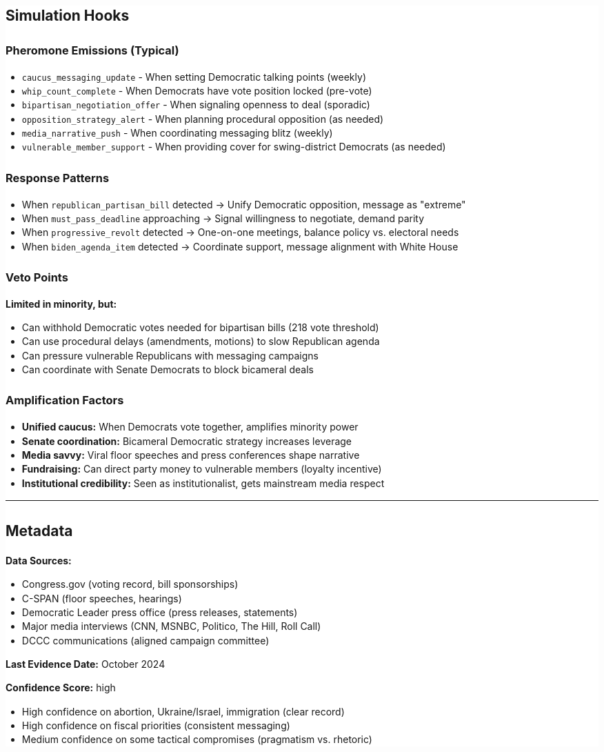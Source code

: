 
## Simulation Hooks

### Pheromone Emissions (Typical)

- `caucus_messaging_update` - When setting Democratic talking points (weekly)
- `whip_count_complete` - When Democrats have vote position locked (pre-vote)
- `bipartisan_negotiation_offer` - When signaling openness to deal (sporadic)
- `opposition_strategy_alert` - When planning procedural opposition (as needed)
- `media_narrative_push` - When coordinating messaging blitz (weekly)
- `vulnerable_member_support` - When providing cover for swing-district Democrats (as needed)

### Response Patterns

- When `republican_partisan_bill` detected → Unify Democratic opposition, message as "extreme"
- When `must_pass_deadline` approaching → Signal willingness to negotiate, demand parity
- When `progressive_revolt` detected → One-on-one meetings, balance policy vs. electoral needs
- When `biden_agenda_item` detected → Coordinate support, message alignment with White House

### Veto Points

**Limited in minority, but:**
- Can withhold Democratic votes needed for bipartisan bills (218 vote threshold)
- Can use procedural delays (amendments, motions) to slow Republican agenda
- Can pressure vulnerable Republicans with messaging campaigns
- Can coordinate with Senate Democrats to block bicameral deals

### Amplification Factors

- **Unified caucus:** When Democrats vote together, amplifies minority power
- **Senate coordination:** Bicameral Democratic strategy increases leverage
- **Media savvy:** Viral floor speeches and press conferences shape narrative
- **Fundraising:** Can direct party money to vulnerable members (loyalty incentive)
- **Institutional credibility:** Seen as institutionalist, gets mainstream media respect

---

## Metadata

**Data Sources:**
- Congress.gov (voting record, bill sponsorships)
- C-SPAN (floor speeches, hearings)
- Democratic Leader press office (press releases, statements)
- Major media interviews (CNN, MSNBC, Politico, The Hill, Roll Call)
- DCCC communications (aligned campaign committee)

**Last Evidence Date:** October 2024

**Confidence Score:** high
- High confidence on abortion, Ukraine/Israel, immigration (clear record)
- High confidence on fiscal priorities (consistent messaging)
- Medium confidence on some tactical compromises (pragmatism vs. rhetoric)
